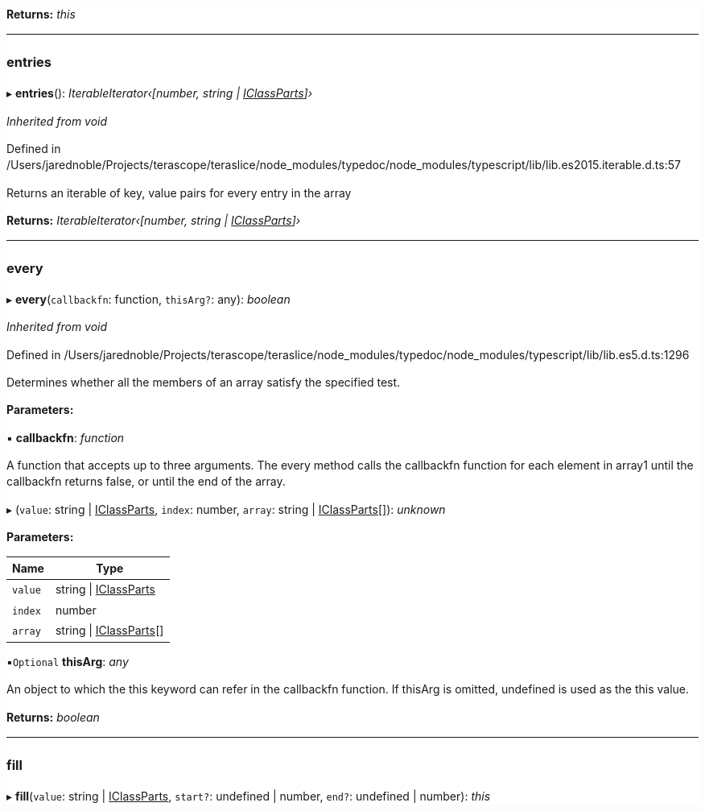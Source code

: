 **Returns:** *this*

___

###  entries

▸ **entries**(): *IterableIterator‹[number, string | [IClassParts](iclassparts.md)]›*

*Inherited from void*

Defined in /Users/jarednoble/Projects/terascope/teraslice/node_modules/typedoc/node_modules/typescript/lib/lib.es2015.iterable.d.ts:57

Returns an iterable of key, value pairs for every entry in the array

**Returns:** *IterableIterator‹[number, string | [IClassParts](iclassparts.md)]›*

___

###  every

▸ **every**(`callbackfn`: function, `thisArg?`: any): *boolean*

*Inherited from void*

Defined in /Users/jarednoble/Projects/terascope/teraslice/node_modules/typedoc/node_modules/typescript/lib/lib.es5.d.ts:1296

Determines whether all the members of an array satisfy the specified test.

**Parameters:**

▪ **callbackfn**: *function*

A function that accepts up to three arguments. The every method calls the callbackfn function for each element in array1 until the callbackfn returns false, or until the end of the array.

▸ (`value`: string | [IClassParts](iclassparts.md), `index`: number, `array`: string | [IClassParts](iclassparts.md)[]): *unknown*

**Parameters:**

Name | Type |
------ | ------ |
`value` | string \| [IClassParts](iclassparts.md) |
`index` | number |
`array` | string \| [IClassParts](iclassparts.md)[] |

▪`Optional`  **thisArg**: *any*

An object to which the this keyword can refer in the callbackfn function. If thisArg is omitted, undefined is used as the this value.

**Returns:** *boolean*

___

###  fill

▸ **fill**(`value`: string | [IClassParts](iclassparts.md), `start?`: undefined | number, `end?`: undefined | number): *this*
